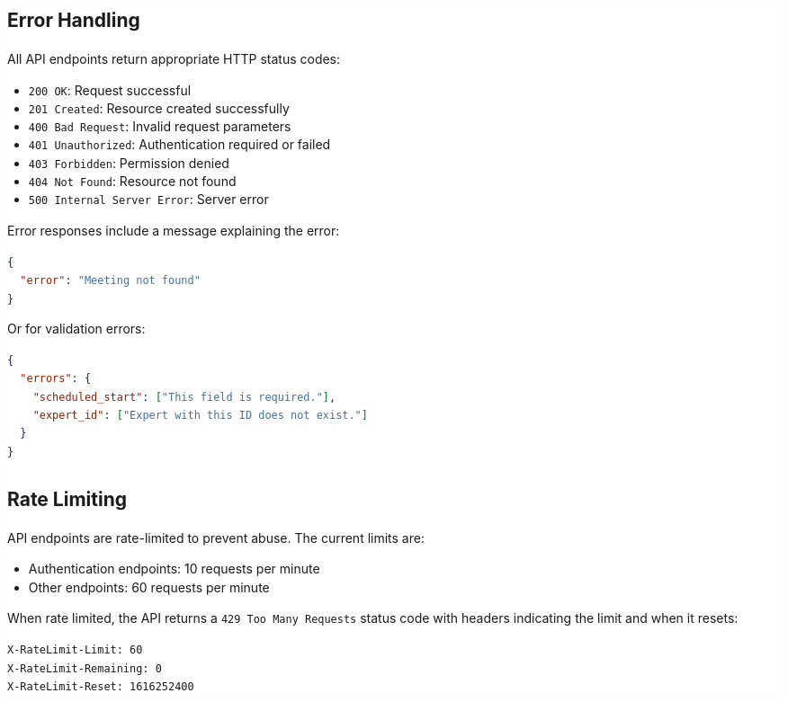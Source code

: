 ## Error Handling

All API endpoints return appropriate HTTP status codes:

- `200 OK`: Request successful
- `201 Created`: Resource created successfully
- `400 Bad Request`: Invalid request parameters
- `401 Unauthorized`: Authentication required or failed
- `403 Forbidden`: Permission denied
- `404 Not Found`: Resource not found
- `500 Internal Server Error`: Server error

Error responses include a message explaining the error:

```json
{
  "error": "Meeting not found"
}
```

Or for validation errors:

```json
{
  "errors": {
    "scheduled_start": ["This field is required."],
    "expert_id": ["Expert with this ID does not exist."]
  }
}
```

## Rate Limiting

API endpoints are rate-limited to prevent abuse. The current limits are:

- Authentication endpoints: 10 requests per minute
- Other endpoints: 60 requests per minute

When rate limited, the API returns a `429 Too Many Requests` status code with headers indicating the limit and when it resets:

```
X-RateLimit-Limit: 60
X-RateLimit-Remaining: 0
X-RateLimit-Reset: 1616252400
```
